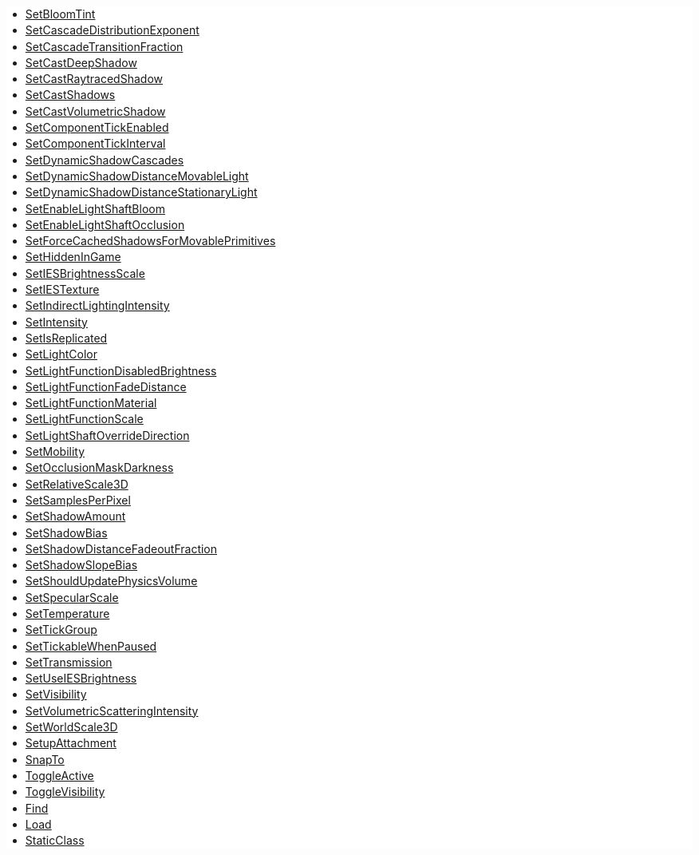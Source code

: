 - [SetBloomTint](ue_ue.DirectionalLightComponent.md#setbloomtint)
- [SetCascadeDistributionExponent](ue_ue.DirectionalLightComponent.md#setcascadedistributionexponent)
- [SetCascadeTransitionFraction](ue_ue.DirectionalLightComponent.md#setcascadetransitionfraction)
- [SetCastDeepShadow](ue_ue.DirectionalLightComponent.md#setcastdeepshadow)
- [SetCastRaytracedShadow](ue_ue.DirectionalLightComponent.md#setcastraytracedshadow)
- [SetCastShadows](ue_ue.DirectionalLightComponent.md#setcastshadows)
- [SetCastVolumetricShadow](ue_ue.DirectionalLightComponent.md#setcastvolumetricshadow)
- [SetComponentTickEnabled](ue_ue.DirectionalLightComponent.md#setcomponenttickenabled)
- [SetComponentTickInterval](ue_ue.DirectionalLightComponent.md#setcomponenttickinterval)
- [SetDynamicShadowCascades](ue_ue.DirectionalLightComponent.md#setdynamicshadowcascades)
- [SetDynamicShadowDistanceMovableLight](ue_ue.DirectionalLightComponent.md#setdynamicshadowdistancemovablelight)
- [SetDynamicShadowDistanceStationaryLight](ue_ue.DirectionalLightComponent.md#setdynamicshadowdistancestationarylight)
- [SetEnableLightShaftBloom](ue_ue.DirectionalLightComponent.md#setenablelightshaftbloom)
- [SetEnableLightShaftOcclusion](ue_ue.DirectionalLightComponent.md#setenablelightshaftocclusion)
- [SetForceCachedShadowsForMovablePrimitives](ue_ue.DirectionalLightComponent.md#setforcecachedshadowsformovableprimitives)
- [SetHiddenInGame](ue_ue.DirectionalLightComponent.md#sethiddeningame)
- [SetIESBrightnessScale](ue_ue.DirectionalLightComponent.md#setiesbrightnessscale)
- [SetIESTexture](ue_ue.DirectionalLightComponent.md#setiestexture)
- [SetIndirectLightingIntensity](ue_ue.DirectionalLightComponent.md#setindirectlightingintensity)
- [SetIntensity](ue_ue.DirectionalLightComponent.md#setintensity)
- [SetIsReplicated](ue_ue.DirectionalLightComponent.md#setisreplicated)
- [SetLightColor](ue_ue.DirectionalLightComponent.md#setlightcolor)
- [SetLightFunctionDisabledBrightness](ue_ue.DirectionalLightComponent.md#setlightfunctiondisabledbrightness)
- [SetLightFunctionFadeDistance](ue_ue.DirectionalLightComponent.md#setlightfunctionfadedistance)
- [SetLightFunctionMaterial](ue_ue.DirectionalLightComponent.md#setlightfunctionmaterial)
- [SetLightFunctionScale](ue_ue.DirectionalLightComponent.md#setlightfunctionscale)
- [SetLightShaftOverrideDirection](ue_ue.DirectionalLightComponent.md#setlightshaftoverridedirection)
- [SetMobility](ue_ue.DirectionalLightComponent.md#setmobility)
- [SetOcclusionMaskDarkness](ue_ue.DirectionalLightComponent.md#setocclusionmaskdarkness)
- [SetRelativeScale3D](ue_ue.DirectionalLightComponent.md#setrelativescale3d)
- [SetSamplesPerPixel](ue_ue.DirectionalLightComponent.md#setsamplesperpixel)
- [SetShadowAmount](ue_ue.DirectionalLightComponent.md#setshadowamount)
- [SetShadowBias](ue_ue.DirectionalLightComponent.md#setshadowbias)
- [SetShadowDistanceFadeoutFraction](ue_ue.DirectionalLightComponent.md#setshadowdistancefadeoutfraction)
- [SetShadowSlopeBias](ue_ue.DirectionalLightComponent.md#setshadowslopebias)
- [SetShouldUpdatePhysicsVolume](ue_ue.DirectionalLightComponent.md#setshouldupdatephysicsvolume)
- [SetSpecularScale](ue_ue.DirectionalLightComponent.md#setspecularscale)
- [SetTemperature](ue_ue.DirectionalLightComponent.md#settemperature)
- [SetTickGroup](ue_ue.DirectionalLightComponent.md#settickgroup)
- [SetTickableWhenPaused](ue_ue.DirectionalLightComponent.md#settickablewhenpaused)
- [SetTransmission](ue_ue.DirectionalLightComponent.md#settransmission)
- [SetUseIESBrightness](ue_ue.DirectionalLightComponent.md#setuseiesbrightness)
- [SetVisibility](ue_ue.DirectionalLightComponent.md#setvisibility)
- [SetVolumetricScatteringIntensity](ue_ue.DirectionalLightComponent.md#setvolumetricscatteringintensity)
- [SetWorldScale3D](ue_ue.DirectionalLightComponent.md#setworldscale3d)
- [SetupAttachment](ue_ue.DirectionalLightComponent.md#setupattachment)
- [SnapTo](ue_ue.DirectionalLightComponent.md#snapto)
- [ToggleActive](ue_ue.DirectionalLightComponent.md#toggleactive)
- [ToggleVisibility](ue_ue.DirectionalLightComponent.md#togglevisibility)
- [Find](ue_ue.DirectionalLightComponent.md#find)
- [Load](ue_ue.DirectionalLightComponent.md#load)
- [StaticClass](ue_ue.DirectionalLightComponent.md#staticclass)
